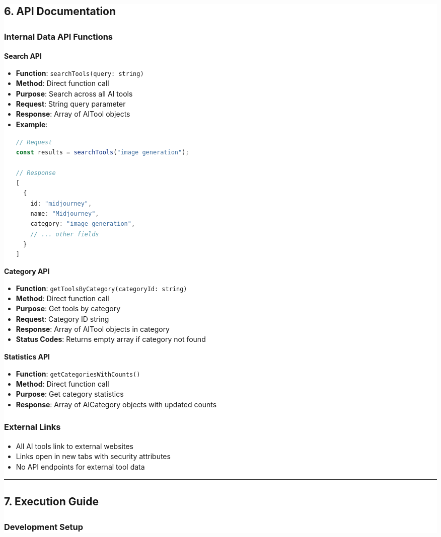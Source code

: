 
## 6. API Documentation

### Internal Data API Functions

**Search API**
- **Function**: `searchTools(query: string)`
- **Method**: Direct function call
- **Purpose**: Search across all AI tools
- **Request**: String query parameter
- **Response**: Array of AITool objects
- **Example**:
  ```typescript
  // Request
  const results = searchTools("image generation");
  
  // Response
  [
    {
      id: "midjourney",
      name: "Midjourney",
      category: "image-generation",
      // ... other fields
    }
  ]
  ```

**Category API**
- **Function**: `getToolsByCategory(categoryId: string)`
- **Method**: Direct function call
- **Purpose**: Get tools by category
- **Request**: Category ID string
- **Response**: Array of AITool objects in category
- **Status Codes**: Returns empty array if category not found

**Statistics API**
- **Function**: `getCategoriesWithCounts()`
- **Method**: Direct function call
- **Purpose**: Get category statistics
- **Response**: Array of AICategory objects with updated counts

### External Links
- All AI tools link to external websites
- Links open in new tabs with security attributes
- No API endpoints for external tool data

---

## 7. Execution Guide

### Development Setup

